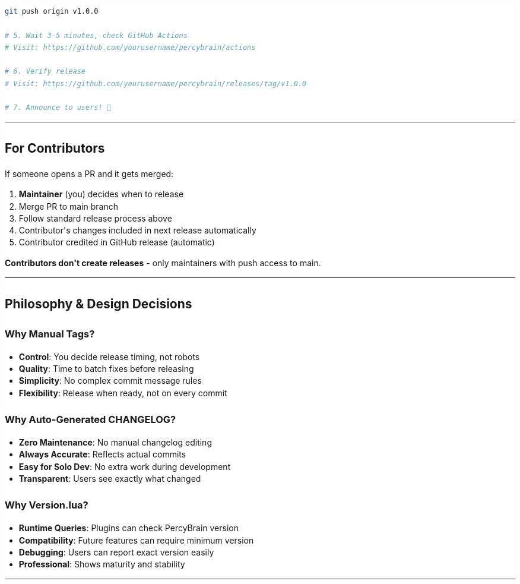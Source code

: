 ```bash
git push origin v1.0.0

# 5. Wait 3-5 minutes, check GitHub Actions
# Visit: https://github.com/yourusername/percybrain/actions

# 6. Verify release
# Visit: https://github.com/yourusername/percybrain/releases/tag/v1.0.0

# 7. Announce to users! 🎉
```

______________________________________________________________________

## For Contributors

If someone opens a PR and it gets merged:

1. **Maintainer** (you) decides when to release
2. Merge PR to main branch
3. Follow standard release process above
4. Contributor's changes included in next release automatically
5. Contributor credited in GitHub release (automatic)

**Contributors don't create releases** - only maintainers with push access to main.

______________________________________________________________________

## Philosophy & Design Decisions

### Why Manual Tags?

- **Control**: You decide release timing, not robots
- **Quality**: Time to batch fixes before releasing
- **Simplicity**: No complex commit message rules
- **Flexibility**: Release when ready, not on every commit

### Why Auto-Generated CHANGELOG?

- **Zero Maintenance**: No manual changelog editing
- **Always Accurate**: Reflects actual commits
- **Easy for Solo Dev**: No extra work during development
- **Transparent**: Users see exactly what changed

### Why Version.lua?

- **Runtime Queries**: Plugins can check PercyBrain version
- **Compatibility**: Future features can require minimum version
- **Debugging**: Users can report exact version easily
- **Professional**: Shows maturity and stability

______________________________________________________________________
